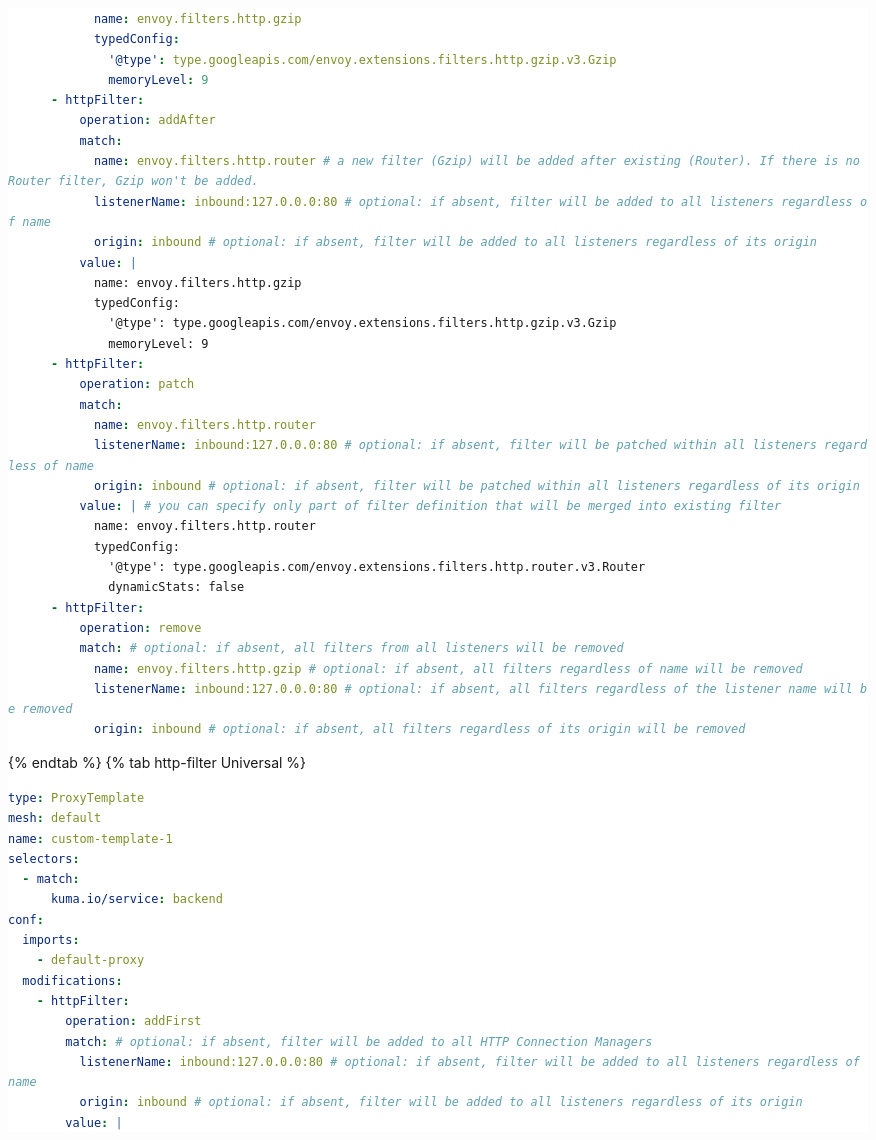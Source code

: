 ```yaml
            name: envoy.filters.http.gzip
            typedConfig:
              '@type': type.googleapis.com/envoy.extensions.filters.http.gzip.v3.Gzip
              memoryLevel: 9
      - httpFilter:
          operation: addAfter
          match:
            name: envoy.filters.http.router # a new filter (Gzip) will be added after existing (Router). If there is no Router filter, Gzip won't be added.
            listenerName: inbound:127.0.0.0:80 # optional: if absent, filter will be added to all listeners regardless of name
            origin: inbound # optional: if absent, filter will be added to all listeners regardless of its origin
          value: |
            name: envoy.filters.http.gzip
            typedConfig:
              '@type': type.googleapis.com/envoy.extensions.filters.http.gzip.v3.Gzip
              memoryLevel: 9
      - httpFilter:
          operation: patch
          match:
            name: envoy.filters.http.router 
            listenerName: inbound:127.0.0.0:80 # optional: if absent, filter will be patched within all listeners regardless of name
            origin: inbound # optional: if absent, filter will be patched within all listeners regardless of its origin
          value: | # you can specify only part of filter definition that will be merged into existing filter
            name: envoy.filters.http.router 
            typedConfig:
              '@type': type.googleapis.com/envoy.extensions.filters.http.router.v3.Router
              dynamicStats: false
      - httpFilter:
          operation: remove
          match: # optional: if absent, all filters from all listeners will be removed
            name: envoy.filters.http.gzip # optional: if absent, all filters regardless of name will be removed
            listenerName: inbound:127.0.0.0:80 # optional: if absent, all filters regardless of the listener name will be removed
            origin: inbound # optional: if absent, all filters regardless of its origin will be removed
```
{% endtab %}
{% tab http-filter Universal %}

```yaml
type: ProxyTemplate
mesh: default
name: custom-template-1
selectors:
  - match:
      kuma.io/service: backend
conf:
  imports:
    - default-proxy
  modifications:
    - httpFilter:
        operation: addFirst
        match: # optional: if absent, filter will be added to all HTTP Connection Managers
          listenerName: inbound:127.0.0.0:80 # optional: if absent, filter will be added to all listeners regardless of name
          origin: inbound # optional: if absent, filter will be added to all listeners regardless of its origin
        value: |
```